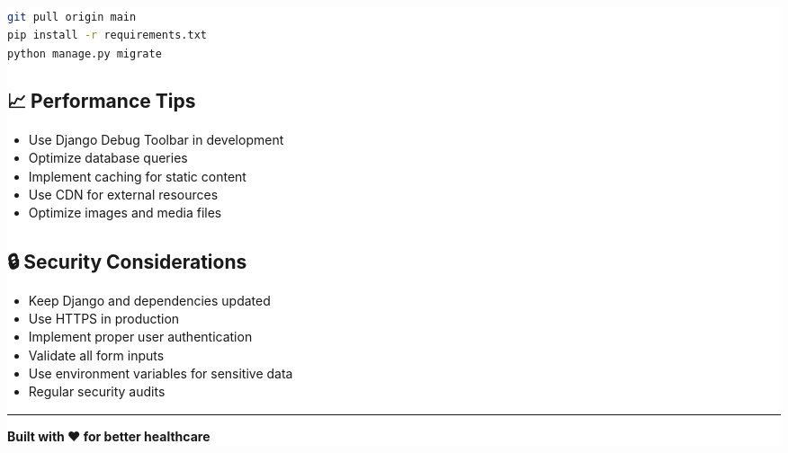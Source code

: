 ```bash
git pull origin main
pip install -r requirements.txt
python manage.py migrate
```

## 📈 Performance Tips

- Use Django Debug Toolbar in development
- Optimize database queries
- Implement caching for static content
- Use CDN for external resources
- Optimize images and media files

## 🔒 Security Considerations

- Keep Django and dependencies updated
- Use HTTPS in production
- Implement proper user authentication
- Validate all form inputs
- Use environment variables for sensitive data
- Regular security audits

---

**Built with ❤️ for better healthcare**

